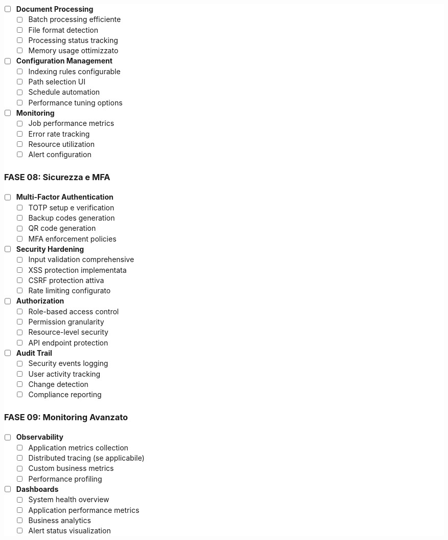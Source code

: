 - [ ] **Document Processing**
  - [ ] Batch processing efficiente
  - [ ] File format detection
  - [ ] Processing status tracking
  - [ ] Memory usage ottimizzato

- [ ] **Configuration Management**
  - [ ] Indexing rules configurable
  - [ ] Path selection UI
  - [ ] Schedule automation
  - [ ] Performance tuning options

- [ ] **Monitoring**
  - [ ] Job performance metrics
  - [ ] Error rate tracking
  - [ ] Resource utilization
  - [ ] Alert configuration

### FASE 08: Sicurezza e MFA
- [ ] **Multi-Factor Authentication**
  - [ ] TOTP setup e verification
  - [ ] Backup codes generation
  - [ ] QR code generation
  - [ ] MFA enforcement policies

- [ ] **Security Hardening**
  - [ ] Input validation comprehensive
  - [ ] XSS protection implementata
  - [ ] CSRF protection attiva
  - [ ] Rate limiting configurato

- [ ] **Authorization**
  - [ ] Role-based access control
  - [ ] Permission granularity
  - [ ] Resource-level security
  - [ ] API endpoint protection

- [ ] **Audit Trail**
  - [ ] Security events logging
  - [ ] User activity tracking
  - [ ] Change detection
  - [ ] Compliance reporting

### FASE 09: Monitoring Avanzato
- [ ] **Observability**
  - [ ] Application metrics collection
  - [ ] Distributed tracing (se applicabile)
  - [ ] Custom business metrics
  - [ ] Performance profiling

- [ ] **Dashboards**
  - [ ] System health overview
  - [ ] Application performance metrics
  - [ ] Business analytics
  - [ ] Alert status visualization
